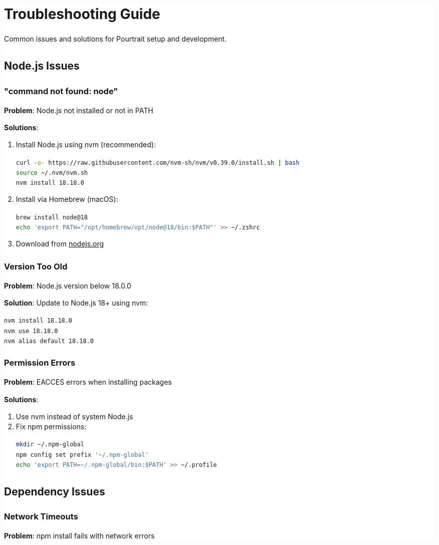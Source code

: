 # Troubleshooting Guide

Common issues and solutions for Pourtrait setup and development.

## Node.js Issues

### "command not found: node"
**Problem**: Node.js not installed or not in PATH

**Solutions**:
1. Install Node.js using nvm (recommended):
   ```bash
   curl -o- https://raw.githubusercontent.com/nvm-sh/nvm/v0.39.0/install.sh | bash
   source ~/.nvm/nvm.sh
   nvm install 18.18.0
   ```

2. Install via Homebrew (macOS):
   ```bash
   brew install node@18
   echo 'export PATH="/opt/homebrew/opt/node@18/bin:$PATH"' >> ~/.zshrc
   ```

3. Download from [nodejs.org](https://nodejs.org/)

### Version Too Old
**Problem**: Node.js version below 18.0.0

**Solution**: Update to Node.js 18+ using nvm:
```bash
nvm install 18.18.0
nvm use 18.18.0
nvm alias default 18.18.0
```

### Permission Errors
**Problem**: EACCES errors when installing packages

**Solutions**:
1. Use nvm instead of system Node.js
2. Fix npm permissions:
   ```bash
   mkdir ~/.npm-global
   npm config set prefix '~/.npm-global'
   echo 'export PATH=~/.npm-global/bin:$PATH' >> ~/.profile
   ```

## Dependency Issues

### Network Timeouts
**Problem**: npm install fails with network errors

